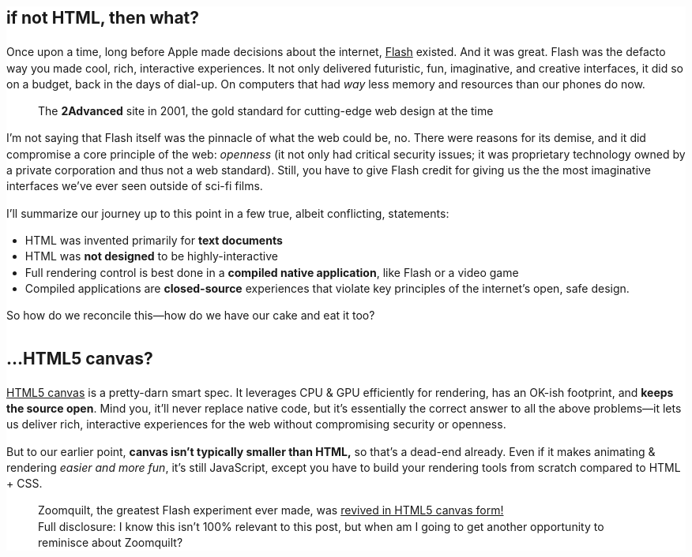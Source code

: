 ## if not HTML, then what?

Once upon a time, long before Apple made decisions about the internet, [Flash][flash] existed. And
it was great. Flash was the defacto way you made cool, rich, interactive experiences. It not only
delivered futuristic, fun, imaginative, and creative interfaces, it did so on a budget, back in the
days of dial-up. On computers that had _way_ less memory and resources than our phones do now.

<figure>
  <div class="post-yt"><iframe width="560" height="315" src="https://www.youtube-nocookie.com/embed/UHbQmqmmIFk" frameborder="0" allow="accelerometer; autoplay; encrypted-media; gyroscope; picture-in-picture" allowfullscreen></iframe></div>
  <figcaption>The <strong>2Advanced</strong> site in 2001, the gold standard for cutting-edge web design at the time</figcaption>
</figure>

I’m not saying that Flash itself was the pinnacle of what the web could be, no. There were reasons
for its demise, and it did compromise a core principle of the web: _openness_ (it not only had
critical security issues; it was proprietary technology owned by a private corporation and thus not
a web standard). Still, you have to give Flash credit for giving us the the most imaginative
interfaces we’ve ever seen outside of sci-fi films.

I’ll summarize our journey up to this point in a few true, albeit conflicting, statements:

- HTML was invented primarily for **text documents**
- HTML was **not designed** to be highly-interactive
- Full rendering control is best done in a **compiled native application**, like Flash or a
  video game
- Compiled applications are **closed-source** experiences that violate key principles of the
  internet’s open, safe design.

So how do we reconcile this—how do we have our cake and eat it too?

## …HTML5 canvas?

[HTML5 canvas][canvas] is a pretty-darn smart spec. It leverages CPU & GPU efficiently for
rendering, has an OK-ish footprint, and **keeps the source open**. Mind you, it’ll never replace
native code, but it’s essentially the correct answer to all the above problems—it lets us deliver
rich, interactive experiences for the web without compromising security or openness.

But to our earlier point, **canvas isn’t typically smaller than HTML,** so that’s a dead-end
already. Even if it makes animating & rendering _easier and more fun_, it’s still JavaScript, except
you have to build your rendering tools from scratch compared to HTML + CSS.

<figure>
  <video autoplay="true" controls muted loop playsinline width="800" height="500">
    <source src="/assets/posts/was-html-a-mistake/zoomquilt.mp4" type="video/mp4" />
  </video>
  <figcaption>Zoomquilt, the greatest Flash experiment ever made, was <a href="https://zoomquilt.org" target="_blank" rel="noopener noreferrer">revived in HTML5 canvas form!</a><br />Full disclosure: I know this isn’t 100% relevant to this post, but when am I going to get another opportunity to reminisce about Zoomquilt?</figcaption>
</figure>


[betteridge]: https://en.wikipedia.org/wiki/Betteridge%27s_law_of_headlines
[canvas]: https://developer.mozilla.org/en-US/docs/Web/API/Canvas_API
[clutch]: https://clutch.co/website-builders/resources/small-business-websites-2018
[flash]: https://en.wikipedia.org/wiki/Adobe_Flash
[firstborn]: https://twitter.com/meusPartum/status/1143186195494658048?s=20
[http-archive]: https://httparchive.org/reports/page-weight
[ils]: https://www.internetlivestats.com/
[js1k]: https://js1k.com/2019-x/demo/4130
[patience]: ../playfulness-budget.html
[wp]: https://w3techs.com/
[wysiwyg]: https://en.wikipedia.org/wiki/WYSIWYG